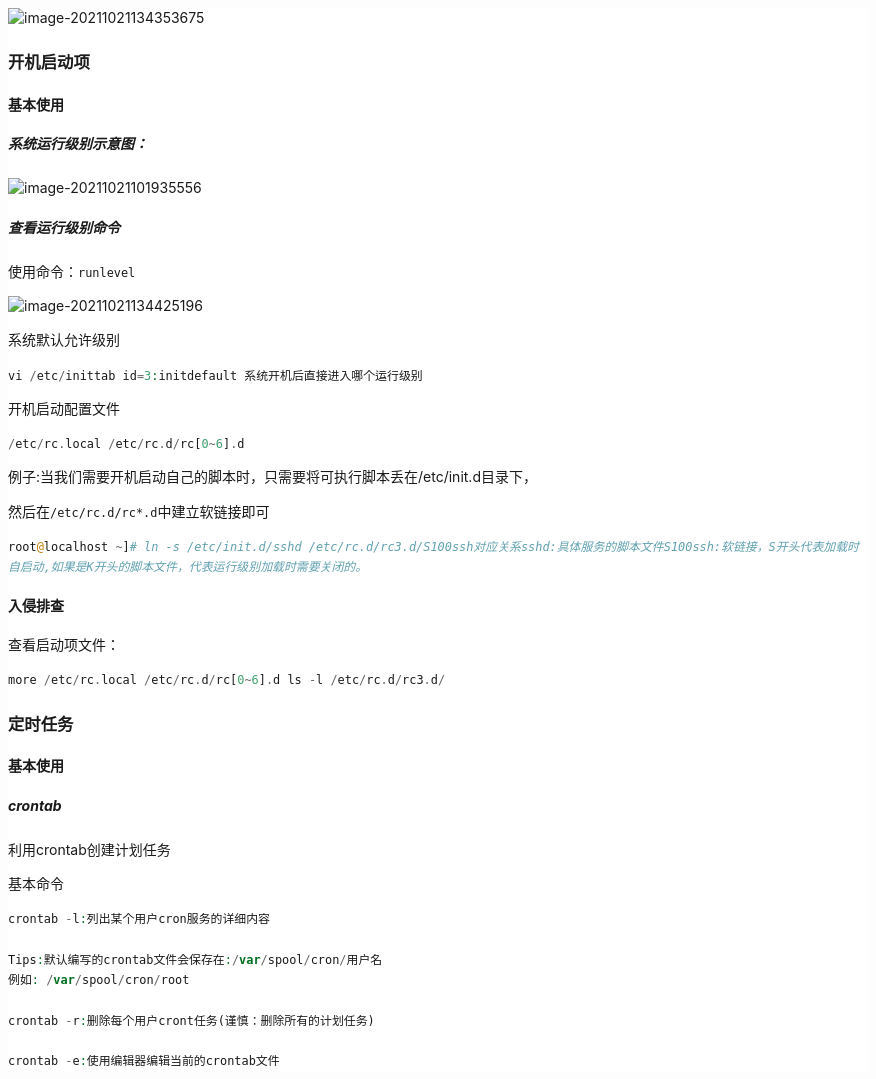 ![image-20211021134353675](https://shs3.b.qianxin.com/attack_forum/2021/12/attach-d1145e3fb5bbea67416bfc46d0f1cced08ad695d.png)

### 开机启动项

#### 基本使用

##### 系统运行级别示意图：

![image-20211021101935556](https://shs3.b.qianxin.com/attack_forum/2021/12/attach-d55b8fe757170588c9c28918632f772bdaf55e3b.png)

##### 查看运行级别命令

使用命令：`runlevel`

![image-20211021134425196](https://shs3.b.qianxin.com/attack_forum/2021/12/attach-3b3ebcdd6d47cc7b71550900da24a22648ddc141.png)

系统默认允许级别

```php
vi /etc/inittab id=3:initdefault 系统开机后直接进入哪个运行级别 
```

开机启动配置文件

```php
/etc/rc.local /etc/rc.d/rc[0~6].d 
```

例子:当我们需要开机启动自己的脚本时，只需要将可执行脚本丢在/etc/init.d目录下，

然后在`/etc/rc.d/rc*.d`中建立软链接即可

```php
root@localhost ~]# ln -s /etc/init.d/sshd /etc/rc.d/rc3.d/S100ssh对应关系sshd:具体服务的脚本文件S100ssh:软链接，S开头代表加载时自启动,如果是K开头的脚本文件，代表运行级别加载时需要关闭的。
```

#### 入侵排查

查看启动项文件：

```php
more /etc/rc.local /etc/rc.d/rc[0~6].d ls -l /etc/rc.d/rc3.d/
```

### 定时任务

#### 基本使用

##### crontab

利用crontab创建计划任务

基本命令

```php
crontab -l:列出某个用户cron服务的详细内容

Tips:默认编写的crontab文件会保存在:/var/spool/cron/用户名 
例如: /var/spool/cron/root

crontab -r:删除每个用户cront任务(谨慎：删除所有的计划任务)

crontab -e:使用编辑器编辑当前的crontab文件
```
